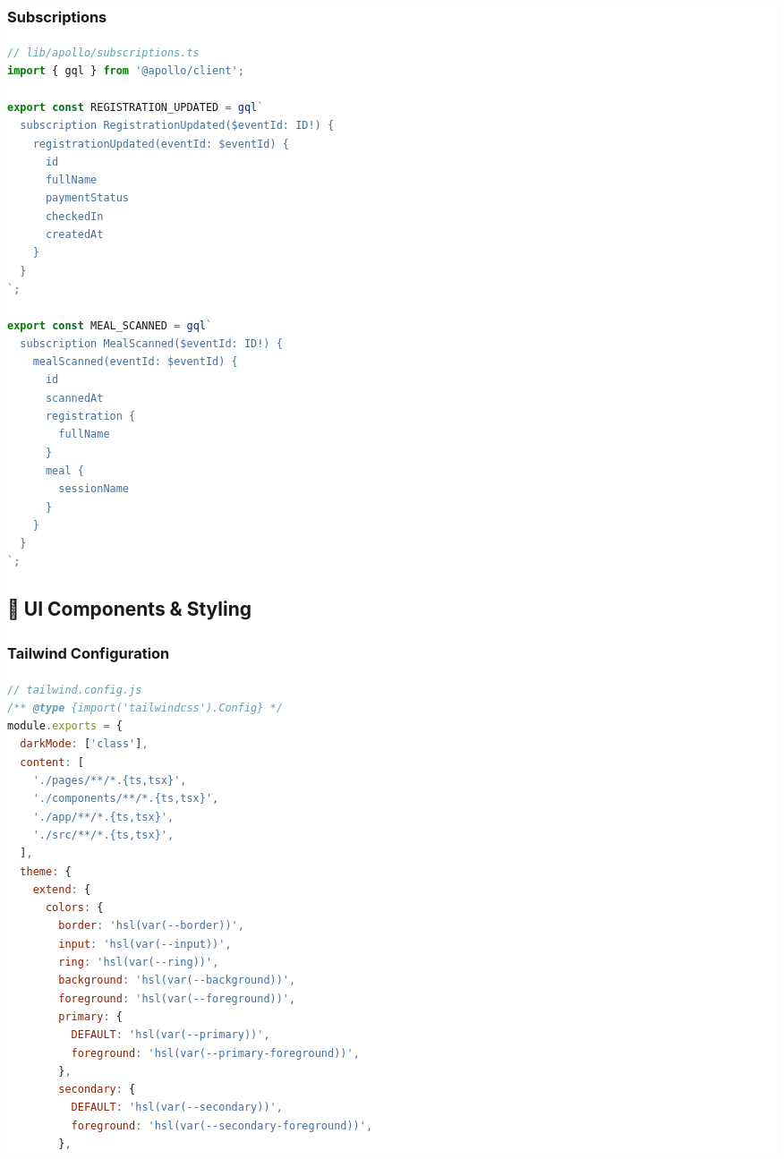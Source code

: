 ### Subscriptions
```typescript
// lib/apollo/subscriptions.ts
import { gql } from '@apollo/client';

export const REGISTRATION_UPDATED = gql`
  subscription RegistrationUpdated($eventId: ID!) {
    registrationUpdated(eventId: $eventId) {
      id
      fullName
      paymentStatus
      checkedIn
      createdAt
    }
  }
`;

export const MEAL_SCANNED = gql`
  subscription MealScanned($eventId: ID!) {
    mealScanned(eventId: $eventId) {
      id
      scannedAt
      registration {
        fullName
      }
      meal {
        sessionName
      }
    }
  }
`;
```

## 🎨 UI Components & Styling

### Tailwind Configuration
```javascript
// tailwind.config.js
/** @type {import('tailwindcss').Config} */
module.exports = {
  darkMode: ['class'],
  content: [
    './pages/**/*.{ts,tsx}',
    './components/**/*.{ts,tsx}',
    './app/**/*.{ts,tsx}',
    './src/**/*.{ts,tsx}',
  ],
  theme: {
    extend: {
      colors: {
        border: 'hsl(var(--border))',
        input: 'hsl(var(--input))',
        ring: 'hsl(var(--ring))',
        background: 'hsl(var(--background))',
        foreground: 'hsl(var(--foreground))',
        primary: {
          DEFAULT: 'hsl(var(--primary))',
          foreground: 'hsl(var(--primary-foreground))',
        },
        secondary: {
          DEFAULT: 'hsl(var(--secondary))',
          foreground: 'hsl(var(--secondary-foreground))',
        },
```